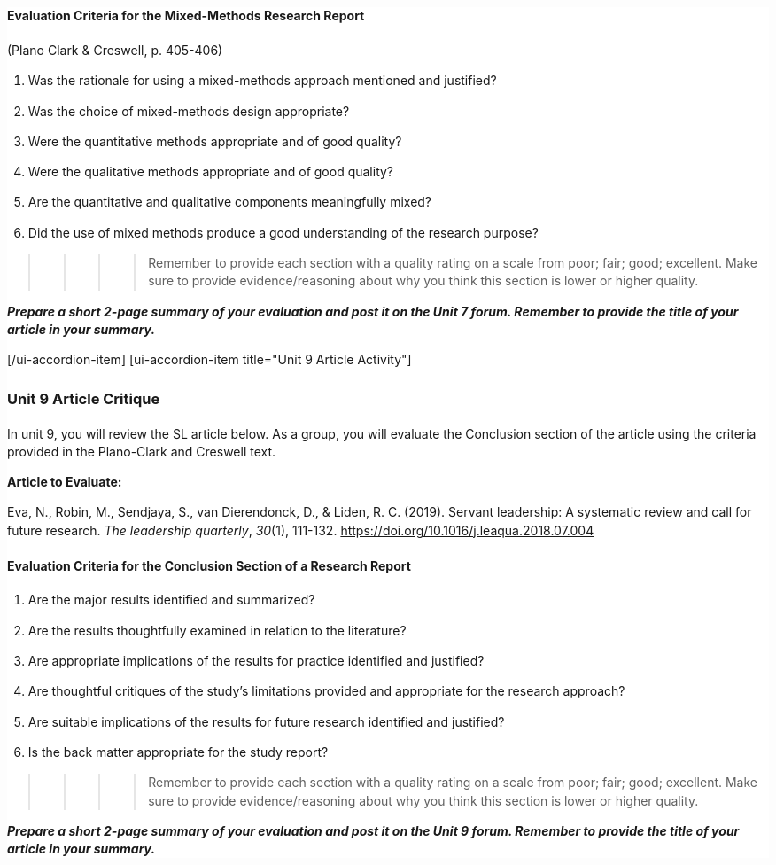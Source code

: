 #### Evaluation Criteria for the Mixed-Methods Research Report

(Plano Clark & Creswell, p. 405-406)

1. Was the rationale for using a mixed-methods approach mentioned and justified?

2. Was the choice of mixed-methods design appropriate?

3. Were the quantitative methods appropriate and of good quality?

4. Were the qualitative methods appropriate and of good quality?

5. Are the quantitative and qualitative components meaningfully mixed?

6. Did the use of mixed  methods produce  a good  understanding of  the research  purpose?

>>>>Remember to provide each section with a quality rating on a scale from poor; fair; good; excellent.  Make sure to provide evidence/reasoning about why you think this section is lower or higher quality.

   **_Prepare a short 2-page summary of your evaluation and post it on the Unit 7 forum. Remember to provide the title of your article in your summary._**

[/ui-accordion-item]
[ui-accordion-item title="Unit 9 Article Activity"]

### Unit 9 Article Critique

In unit 9, you will review the SL article below.  As a group, you will evaluate the Conclusion section of the article using the criteria provided in the Plano-Clark and Creswell text.  

**Article to Evaluate:**

Eva, N., Robin, M., Sendjaya, S., van Dierendonck, D., & Liden, R. C. (2019). Servant leadership: A systematic review and call for future research. *The leadership quarterly*, *30*(1), 111-132. https://doi.org/10.1016/j.leaqua.2018.07.004

#### Evaluation Criteria for the Conclusion Section of a Research Report

1. Are the major results identified and summarized?

2. Are the results thoughtfully examined  in relation to the literature?

3. Are appropriate implications of the results for practice identified and justified?

4. Are thoughtful critiques of the study’s limitations provided and appropriate for the research approach?

5. Are suitable implications of the results for future research identified and justified?

6. Is the back matter appropriate for the study report?

>>>>Remember to provide each section with a quality rating on a scale from poor; fair; good; excellent.  Make sure to provide evidence/reasoning about why you think this section is lower or higher quality.

   **_Prepare a short 2-page summary of your evaluation and post it on the Unit 9 forum. Remember to provide the title of your article in your summary._**
